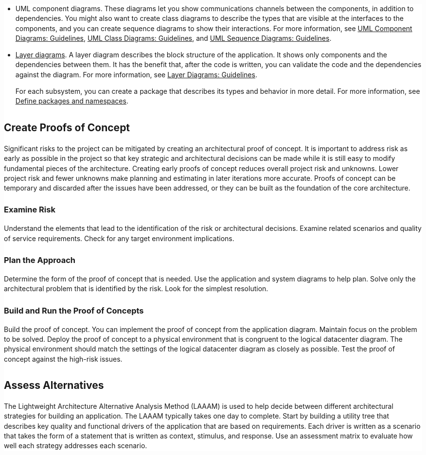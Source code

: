 - UML component diagrams. These diagrams let you show communications channels between the components, in addition to dependencies. You might also want to create class diagrams to describe the types that are visible at the interfaces to the components, and you can create sequence diagrams to show their interactions. For more information, see [UML Component Diagrams: Guidelines](https://msdn.microsoft.com/library/dd409432.aspx), [UML Class Diagrams: Guidelines](https://msdn.microsoft.com/library/dd409432.aspx), and [UML Sequence Diagrams: Guidelines](https://msdn.microsoft.com/library/dd409432.aspx).  
  
- [Layer diagrams](https://msdn.microsoft.com/library/dd418995). A layer diagram describes the block structure of the application. It shows only components and the dependencies between them. It has the benefit that, after the code is written, you can validate the code and the dependencies against the diagram. For more information, see [Layer Diagrams: Guidelines](https://msdn.microsoft.com/library/dd418995).  
  
  For each subsystem, you can create a package that describes its types and behavior in more detail. For more information, see [Define packages and namespaces](https://msdn.microsoft.com/library/dd465144).  
  
##  <a name="CreateProofs"></a> Create Proofs of Concept  
 Significant risks to the project can be mitigated by creating an architectural proof of concept. It is important to address risk as early as possible in the project so that key strategic and architectural decisions can be made while it is still easy to modify fundamental pieces of the architecture. Creating early proofs of concept reduces overall project risk and unknowns. Lower project risk and fewer unknowns make planning and estimating in later iterations more accurate. Proofs of concept can be temporary and discarded after the issues have been addressed, or they can be built as the foundation of the core architecture.  
  
### Examine Risk  
 Understand the elements that lead to the identification of the risk or architectural decisions. Examine related scenarios and quality of service requirements. Check for any target environment implications.  
  
### Plan the Approach  
 Determine the form of the proof of concept that is needed. Use the application and system diagrams to help plan. Solve only the architectural problem that is identified by the risk. Look for the simplest resolution.  
  
### Build and Run the Proof of Concepts  
 Build the proof of concept. You can implement the proof of concept from the application diagram. Maintain focus on the problem to be solved. Deploy the proof of concept to a physical environment that is congruent to the logical datacenter diagram. The physical environment should match the settings of the logical datacenter diagram as closely as possible. Test the proof of concept against the high-risk issues.  
  
##  <a name="Assess"></a> Assess Alternatives  
 The Lightweight Architecture Alternative Analysis Method (LAAAM) is used to help decide between different architectural strategies for building an application. The LAAAM typically takes one day to complete. Start by building a utility tree that describes key quality and functional drivers of the application that are based on requirements. Each driver is written as a scenario that takes the form of a statement that is written as context, stimulus, and response. Use an assessment matrix to evaluate how well each strategy addresses each scenario.  
  
